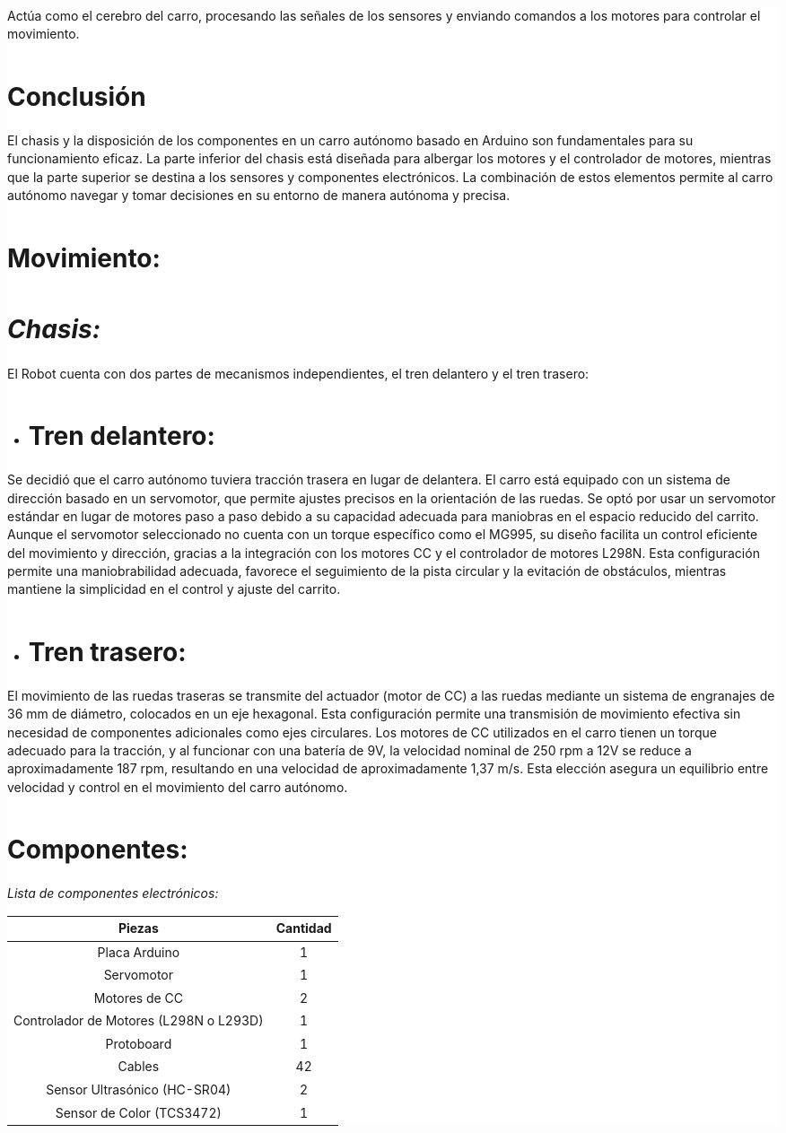 Actúa como el cerebro del carro, procesando las señales de los sensores y enviando comandos a los motores para controlar el movimiento.

# Conclusión

El chasis y la disposición de los componentes en un carro autónomo basado en Arduino son fundamentales para su funcionamiento eficaz. La parte inferior del chasis está diseñada para albergar los motores y el controlador de motores, mientras que la parte superior se destina a los sensores y componentes electrónicos. La combinación de estos elementos permite al carro autónomo navegar y tomar decisiones en su entorno de manera autónoma y precisa.

# Movimiento:

# *Chasis:*

El Robot cuenta con dos partes de mecanismos independientes, el tren delantero y el tren trasero:

- # Tren delantero:

Se decidió que el carro autónomo tuviera tracción trasera en lugar de delantera. El carro está equipado con un sistema de dirección basado en un servomotor, que permite ajustes precisos en la orientación de las ruedas. Se optó por usar un servomotor estándar en lugar de motores paso a paso debido a su capacidad adecuada para maniobras en el espacio reducido del carrito. Aunque el servomotor seleccionado no cuenta con un torque específico como el MG995, su diseño facilita un control eficiente del movimiento y dirección, gracias a la integración con los motores CC y el controlador de motores L298N. Esta configuración permite una maniobrabilidad adecuada, favorece el seguimiento de la pista circular y la evitación de obstáculos, mientras mantiene la simplicidad en el control y ajuste del carrito.

- # Tren trasero:

El movimiento de las ruedas traseras se transmite del actuador (motor de CC) a las ruedas mediante un sistema de engranajes de 36 mm de diámetro, colocados en un eje hexagonal. Esta configuración permite una transmisión de movimiento efectiva sin necesidad de componentes adicionales como ejes circulares. Los motores de CC utilizados en el carro tienen un torque adecuado para la tracción, y al funcionar con una batería de 9V, la velocidad nominal de 250 rpm a 12V se reduce a aproximadamente 187 rpm, resultando en una velocidad de aproximadamente 1,37 m/s. Esta elección asegura un equilibrio entre velocidad y control en el movimiento del carro autónomo.




# Componentes:

*Lista de componentes electrónicos:*

|**Piezas**|**Cantidad**|
| :-: | :-: |
|Placa Arduino|1|
|Servomotor|1|
|Motores de CC|2|
|Controlador de Motores (L298N o L293D)|1|
|Protoboard|1|
|Cables|42|
|Sensor Ultrasónico (HC-SR04)|2|
|Sensor de Color (TCS3472)|1|